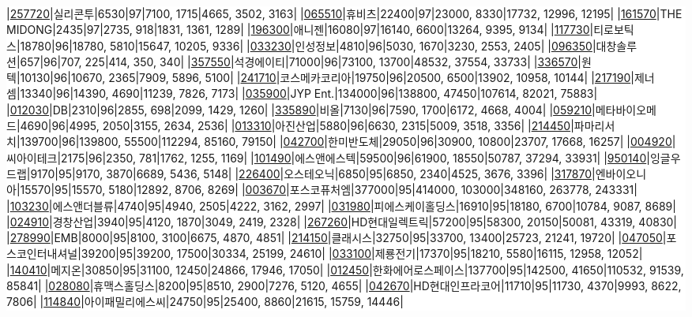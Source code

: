 |[257720](https://finance.daum.net/quotes/A257720)|실리콘투|6530|97|7100, 1715|4665, 3502, 3163|
|[065510](https://finance.daum.net/quotes/A065510)|휴비츠|22400|97|23000, 8330|17732, 12996, 12195|
|[161570](https://finance.daum.net/quotes/A161570)|THE MIDONG|2435|97|2735, 918|1831, 1361, 1289|
|[196300](https://finance.daum.net/quotes/A196300)|애니젠|16080|97|16140, 6600|13264, 9395, 9134|
|[117730](https://finance.daum.net/quotes/A117730)|티로보틱스|18780|96|18780, 5810|15647, 10205, 9336|
|[033230](https://finance.daum.net/quotes/A033230)|인성정보|4810|96|5030, 1670|3230, 2553, 2405|
|[096350](https://finance.daum.net/quotes/A096350)|대창솔루션|657|96|707, 225|414, 350, 340|
|[357550](https://finance.daum.net/quotes/A357550)|석경에이티|71000|96|73100, 13700|48532, 37554, 33733|
|[336570](https://finance.daum.net/quotes/A336570)|원텍|10130|96|10670, 2365|7909, 5896, 5100|
|[241710](https://finance.daum.net/quotes/A241710)|코스메카코리아|19750|96|20500, 6500|13902, 10958, 10144|
|[217190](https://finance.daum.net/quotes/A217190)|제너셈|13340|96|14390, 4690|11239, 7826, 7173|
|[035900](https://finance.daum.net/quotes/A035900)|JYP Ent.|134000|96|138800, 47450|107614, 82021, 75883|
|[012030](https://finance.daum.net/quotes/A012030)|DB|2310|96|2855, 698|2099, 1429, 1260|
|[335890](https://finance.daum.net/quotes/A335890)|비올|7130|96|7590, 1700|6172, 4668, 4004|
|[059210](https://finance.daum.net/quotes/A059210)|메타바이오메드|4690|96|4995, 2050|3155, 2634, 2536|
|[013310](https://finance.daum.net/quotes/A013310)|아진산업|5880|96|6630, 2315|5009, 3518, 3356|
|[214450](https://finance.daum.net/quotes/A214450)|파마리서치|139700|96|139800, 55500|112294, 85160, 79150|
|[042700](https://finance.daum.net/quotes/A042700)|한미반도체|29050|96|30900, 10800|23707, 17668, 16257|
|[004920](https://finance.daum.net/quotes/A004920)|씨아이테크|2175|96|2350, 781|1762, 1255, 1169|
|[101490](https://finance.daum.net/quotes/A101490)|에스앤에스텍|59500|96|61900, 18550|50787, 37294, 33931|
|[950140](https://finance.daum.net/quotes/A950140)|잉글우드랩|9170|95|9170, 3870|6689, 5436, 5148|
|[226400](https://finance.daum.net/quotes/A226400)|오스테오닉|6850|95|6850, 2340|4525, 3676, 3396|
|[317870](https://finance.daum.net/quotes/A317870)|엔바이오니아|15570|95|15570, 5180|12892, 8706, 8269|
|[003670](https://finance.daum.net/quotes/A003670)|포스코퓨처엠|377000|95|414000, 103000|348160, 263778, 243331|
|[103230](https://finance.daum.net/quotes/A103230)|에스앤더블류|4740|95|4940, 2505|4222, 3162, 2997|
|[031980](https://finance.daum.net/quotes/A031980)|피에스케이홀딩스|16910|95|18180, 6700|10784, 9087, 8689|
|[024910](https://finance.daum.net/quotes/A024910)|경창산업|3940|95|4120, 1870|3049, 2419, 2328|
|[267260](https://finance.daum.net/quotes/A267260)|HD현대일렉트릭|57200|95|58300, 20150|50081, 43319, 40830|
|[278990](https://finance.daum.net/quotes/A278990)|EMB|8000|95|8100, 3100|6675, 4870, 4851|
|[214150](https://finance.daum.net/quotes/A214150)|클래시스|32750|95|33700, 13400|25723, 21241, 19720|
|[047050](https://finance.daum.net/quotes/A047050)|포스코인터내셔널|39200|95|39200, 17500|30334, 25199, 24610|
|[033100](https://finance.daum.net/quotes/A033100)|제룡전기|17370|95|18210, 5580|16115, 12958, 12052|
|[140410](https://finance.daum.net/quotes/A140410)|메지온|30850|95|31100, 12450|24866, 17946, 17050|
|[012450](https://finance.daum.net/quotes/A012450)|한화에어로스페이스|137700|95|142500, 41650|110532, 91539, 85841|
|[028080](https://finance.daum.net/quotes/A028080)|휴맥스홀딩스|8200|95|8510, 2900|7276, 5120, 4655|
|[042670](https://finance.daum.net/quotes/A042670)|HD현대인프라코어|11710|95|11730, 4370|9993, 8622, 7806|
|[114840](https://finance.daum.net/quotes/A114840)|아이패밀리에스씨|24750|95|25400, 8860|21615, 15759, 14446|
